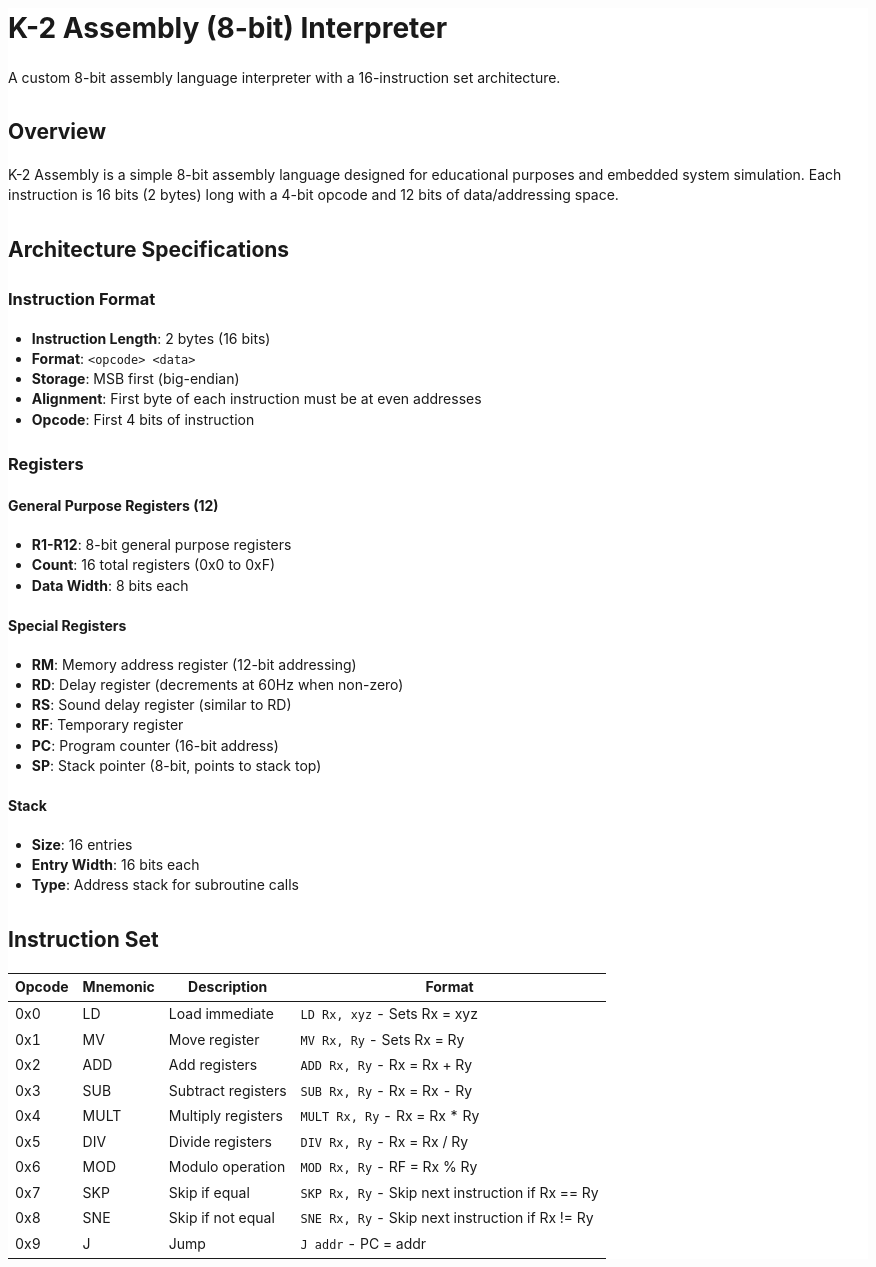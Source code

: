 # K-2 Assembly (8-bit) Interpreter

A custom 8-bit assembly language interpreter with a 16-instruction set architecture.

## Overview

K-2 Assembly is a simple 8-bit assembly language designed for educational purposes and embedded system simulation. Each instruction is 16 bits (2 bytes) long with a 4-bit opcode and 12 bits of data/addressing space.

## Architecture Specifications

### Instruction Format
- **Instruction Length**: 2 bytes (16 bits)
- **Format**: `<opcode> <data>`
- **Storage**: MSB first (big-endian)
- **Alignment**: First byte of each instruction must be at even addresses
- **Opcode**: First 4 bits of instruction

### Registers

#### General Purpose Registers (12)
- **R1-R12**: 8-bit general purpose registers
- **Count**: 16 total registers (0x0 to 0xF)
- **Data Width**: 8 bits each

#### Special Registers
- **RM**: Memory address register (12-bit addressing)
- **RD**: Delay register (decrements at 60Hz when non-zero)
- **RS**: Sound delay register (similar to RD)
- **RF**: Temporary register
- **PC**: Program counter (16-bit address)
- **SP**: Stack pointer (8-bit, points to stack top)

#### Stack
- **Size**: 16 entries
- **Entry Width**: 16 bits each
- **Type**: Address stack for subroutine calls

## Instruction Set

| Opcode | Mnemonic | Description | Format |
|--------|----------|-------------|---------|
| 0x0 | LD | Load immediate | `LD Rx, xyz` - Sets Rx = xyz |
| 0x1 | MV | Move register | `MV Rx, Ry` - Sets Rx = Ry |
| 0x2 | ADD | Add registers | `ADD Rx, Ry` - Rx = Rx + Ry |
| 0x3 | SUB | Subtract registers | `SUB Rx, Ry` - Rx = Rx - Ry |
| 0x4 | MULT | Multiply registers | `MULT Rx, Ry` - Rx = Rx * Ry |
| 0x5 | DIV | Divide registers | `DIV Rx, Ry` - Rx = Rx / Ry |
| 0x6 | MOD | Modulo operation | `MOD Rx, Ry` - RF = Rx % Ry |
| 0x7 | SKP | Skip if equal | `SKP Rx, Ry` - Skip next instruction if Rx == Ry |
| 0x8 | SNE | Skip if not equal | `SNE Rx, Ry` - Skip next instruction if Rx != Ry |
| 0x9 | J | Jump | `J addr` - PC = addr |